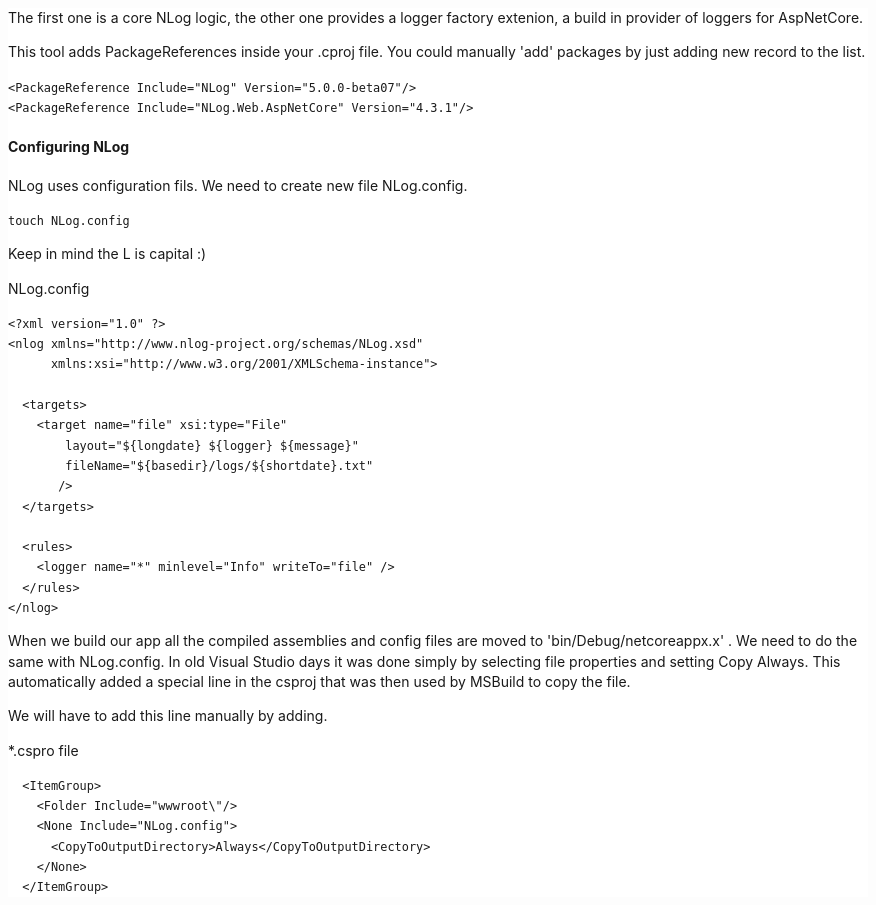 The first one is a core NLog logic, the other one provides a logger factory extenion, a build in provider of loggers for AspNetCore.

This tool adds PackageReferences inside your .cproj file. You could manually 'add' packages by just adding new record to the list.

```
<PackageReference Include="NLog" Version="5.0.0-beta07"/>
<PackageReference Include="NLog.Web.AspNetCore" Version="4.3.1"/>
```

#### Configuring NLog

NLog uses configuration fils. We need to create new file NLog.config.

```
touch NLog.config
```

Keep in mind the L is capital :)

NLog.config

```
<?xml version="1.0" ?>
<nlog xmlns="http://www.nlog-project.org/schemas/NLog.xsd"
      xmlns:xsi="http://www.w3.org/2001/XMLSchema-instance">

  <targets>
    <target name="file" xsi:type="File"
        layout="${longdate} ${logger} ${message}"
        fileName="${basedir}/logs/${shortdate}.txt"
       />
  </targets>

  <rules>
    <logger name="*" minlevel="Info" writeTo="file" />
  </rules>
</nlog>
```

When we build our app all the compiled assemblies and config files are moved to 'bin/Debug/netcoreappx.x' . We need to do the same with NLog.config. In old Visual Studio days it was done simply by selecting file properties and setting Copy Always. This automatically added a special line in the csproj that was then used by MSBuild to copy the file.

We will have to add this line manually by adding.

*.cspro file

```
  <ItemGroup>
    <Folder Include="wwwroot\"/>
    <None Include="NLog.config">
      <CopyToOutputDirectory>Always</CopyToOutputDirectory>
    </None>
  </ItemGroup>
```
